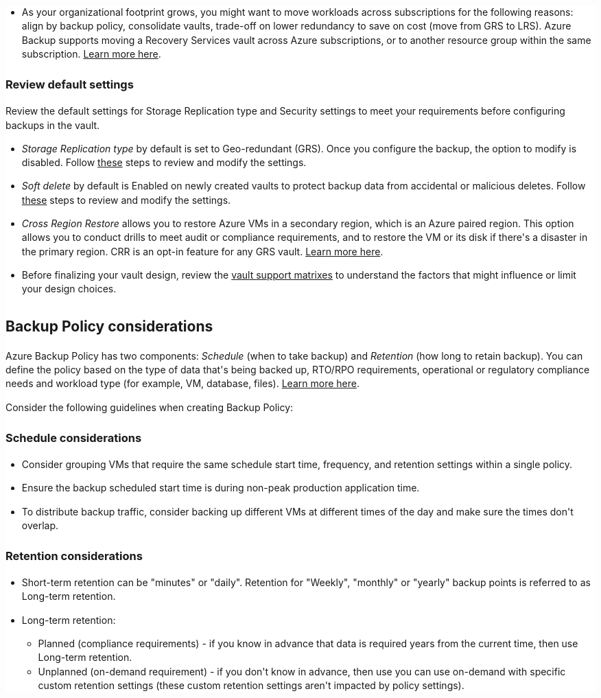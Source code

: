 * As your organizational footprint grows, you might want to move workloads across subscriptions for the following reasons: align by backup policy, consolidate vaults, trade-off on lower redundancy to save on cost (move from GRS to LRS).  Azure Backup supports moving a Recovery Services vault across Azure subscriptions, or to another resource group within the same subscription. [Learn more here](backup-azure-move-recovery-services-vault.md).

### Review default settings

Review the default settings for Storage Replication type and Security settings to meet your requirements before configuring backups in the vault.

* *Storage Replication type* by default is set to Geo-redundant (GRS). Once you configure the backup, the option to modify is disabled. Follow [these](backup-create-rs-vault.md#set-storage-redundancy) steps to review and modify the settings.

* *Soft delete* by default is Enabled on newly created vaults to protect backup data from accidental or malicious deletes. Follow [these](backup-azure-security-feature-cloud.md#enabling-and-disabling-soft-delete) steps to review and modify the settings.

* *Cross Region Restore* allows you to restore Azure VMs in a secondary region, which is an Azure paired region. This option allows you to conduct drills to meet audit or compliance requirements, and to restore the VM or its disk if there's a disaster in the primary region. CRR is an opt-in feature for any GRS vault. [Learn more here](backup-create-rs-vault.md#set-cross-region-restore).

* Before finalizing your vault design, review the [vault support matrixes](backup-support-matrix.md#vault-support) to understand the factors that might influence or limit your design choices.

## Backup Policy considerations

Azure Backup Policy has two components: *Schedule* (when to take backup) and *Retention* (how long to retain backup). You can define the policy based on the type of data that's being backed up, RTO/RPO requirements, operational or regulatory compliance needs and workload type (for example, VM, database, files). [Learn more here](backup-architecture.md#backup-policy-essentials).

Consider the following guidelines when creating Backup Policy:

### Schedule considerations

* Consider grouping VMs that require the same schedule start time, frequency, and retention settings within a single policy.

* Ensure the backup scheduled start time is during non-peak production application time.

* To distribute backup traffic, consider backing up different VMs at different times of the day and make sure the times don't overlap.

### Retention considerations

* Short-term retention can be "minutes" or "daily". Retention for "Weekly", "monthly" or "yearly" backup points is referred to as Long-term retention.

* Long-term retention:
  * Planned (compliance requirements) - if you know in advance that data is required years from the current time, then use Long-term retention.
  * Unplanned (on-demand requirement) - if you don't know in advance, then use you can use on-demand with specific custom retention settings (these custom retention settings aren't impacted by policy settings).
